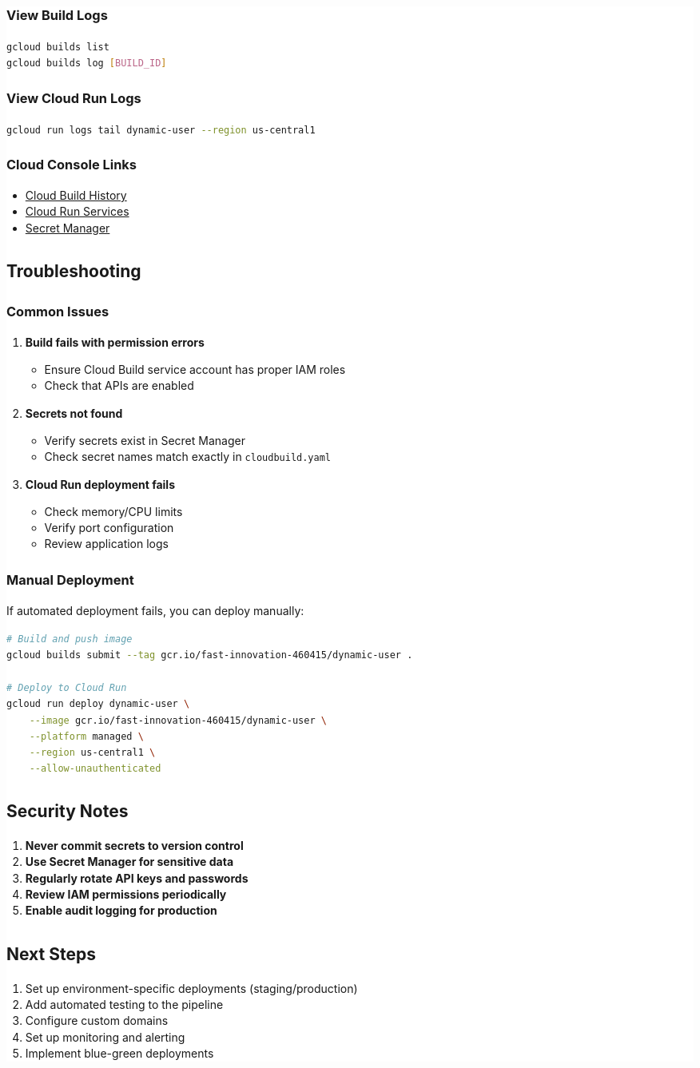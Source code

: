 ### View Build Logs
```bash
gcloud builds list
gcloud builds log [BUILD_ID]
```

### View Cloud Run Logs
```bash
gcloud run logs tail dynamic-user --region us-central1
```

### Cloud Console Links
- [Cloud Build History](https://console.cloud.google.com/cloud-build/builds)
- [Cloud Run Services](https://console.cloud.google.com/run)
- [Secret Manager](https://console.cloud.google.com/security/secret-manager)

## Troubleshooting

### Common Issues

1. **Build fails with permission errors**
   - Ensure Cloud Build service account has proper IAM roles
   - Check that APIs are enabled

2. **Secrets not found**
   - Verify secrets exist in Secret Manager
   - Check secret names match exactly in `cloudbuild.yaml`

3. **Cloud Run deployment fails**
   - Check memory/CPU limits
   - Verify port configuration
   - Review application logs

### Manual Deployment
If automated deployment fails, you can deploy manually:

```bash
# Build and push image
gcloud builds submit --tag gcr.io/fast-innovation-460415/dynamic-user .

# Deploy to Cloud Run
gcloud run deploy dynamic-user \
    --image gcr.io/fast-innovation-460415/dynamic-user \
    --platform managed \
    --region us-central1 \
    --allow-unauthenticated
```

## Security Notes

1. **Never commit secrets to version control**
2. **Use Secret Manager for sensitive data**
3. **Regularly rotate API keys and passwords**
4. **Review IAM permissions periodically**
5. **Enable audit logging for production**

## Next Steps

1. Set up environment-specific deployments (staging/production)
2. Add automated testing to the pipeline
3. Configure custom domains
4. Set up monitoring and alerting
5. Implement blue-green deployments 